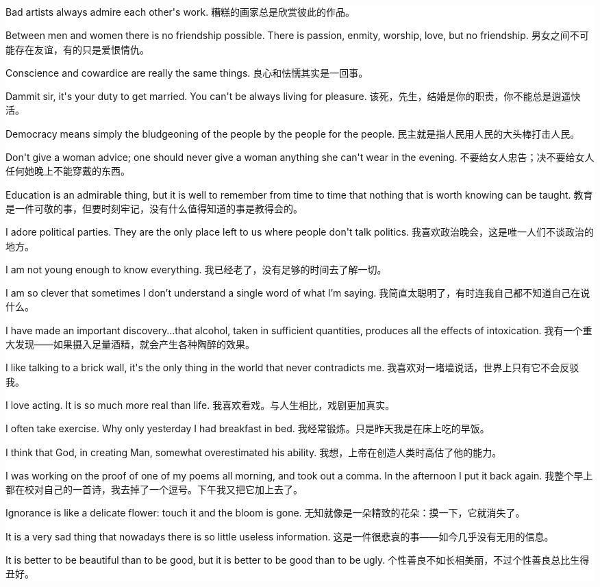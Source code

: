 Bad artists always admire each other's work. 
糟糕的画家总是欣赏彼此的作品。 

Between men and women there is no friendship possible. There is passion, enmity, worship, love, but no friendship. 
男女之间不可能存在友谊，有的只是爱恨情仇。 

Conscience and cowardice are really the same things. 
良心和怯懦其实是一回事。 

Dammit sir, it's your duty to get married. You can't be always living for pleasure. 
该死，先生，结婚是你的职责，你不能总是逍遥快活。 

Democracy means simply the bludgeoning of the people by the people for the people. 
民主就是指人民用人民的大头棒打击人民。 

Don't give a woman advice; one should never give a woman anything she can't wear in the evening. 
不要给女人忠告；决不要给女人任何她晚上不能穿戴的东西。 

Education is an admirable thing, but it is well to remember from time to time that nothing that is worth knowing can be taught. 
教育是一件可敬的事，但要时刻牢记，没有什么值得知道的事是教得会的。 

I adore political parties. They are the only place left to us where people don't talk politics. 
我喜欢政治晚会，这是唯一人们不谈政治的地方。 

I am not young enough to know everything. 
我已经老了，没有足够的时间去了解一切。 

I am so clever that sometimes I don’t understand a single word of what I’m saying. 
我简直太聪明了，有时连我自己都不知道自己在说什么。 

I have made an important discovery…that alcohol, taken in sufficient quantities, produces all the effects of intoxication. 
我有一个重大发现——如果摄入足量酒精，就会产生各种陶醉的效果。 

I like talking to a brick wall, it's the only thing in the world that never contradicts me. 
我喜欢对一堵墙说话，世界上只有它不会反驳我。 

I love acting. It is so much more real than life. 
我喜欢看戏。与人生相比，戏剧更加真实。 

I often take exercise. Why only yesterday I had breakfast in bed. 
我经常锻炼。只是昨天我是在床上吃的早饭。 

I think that God, in creating Man, somewhat overestimated his ability. 
我想，上帝在创造人类时高估了他的能力。 

I was working on the proof of one of my poems all morning, and took out a comma. In the afternoon I put it back again. 
我整个早上都在校对自己的一首诗，我去掉了一个逗号。下午我又把它加上去了。 

Ignorance is like a delicate flower: touch it and the bloom is gone. 
无知就像是一朵精致的花朵：摸一下，它就消失了。 

It is a very sad thing that nowadays there is so little useless information. 
这是一件很悲哀的事——如今几乎没有无用的信息。 

It is better to be beautiful than to be good, but it is better to be good than to be ugly. 
个性善良不如长相美丽，不过个性善良总比生得丑好。 
